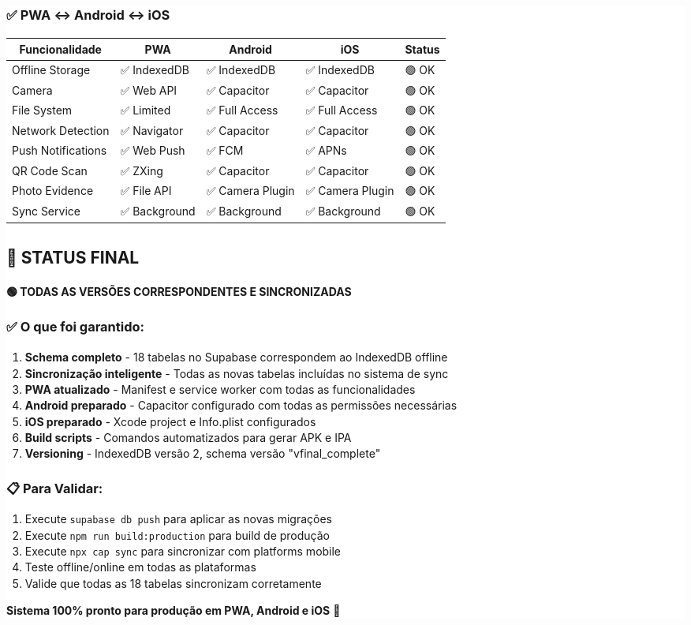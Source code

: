 ### ✅ PWA ↔ Android ↔ iOS

| Funcionalidade     | PWA           | Android          | iOS              | Status |
| ------------------ | ------------- | ---------------- | ---------------- | ------ |
| Offline Storage    | ✅ IndexedDB  | ✅ IndexedDB     | ✅ IndexedDB     | 🟢 OK  |
| Camera             | ✅ Web API    | ✅ Capacitor     | ✅ Capacitor     | 🟢 OK  |
| File System        | ✅ Limited    | ✅ Full Access   | ✅ Full Access   | 🟢 OK  |
| Network Detection  | ✅ Navigator  | ✅ Capacitor     | ✅ Capacitor     | 🟢 OK  |
| Push Notifications | ✅ Web Push   | ✅ FCM           | ✅ APNs          | 🟢 OK  |
| QR Code Scan       | ✅ ZXing      | ✅ Capacitor     | ✅ Capacitor     | 🟢 OK  |
| Photo Evidence     | ✅ File API   | ✅ Camera Plugin | ✅ Camera Plugin | 🟢 OK  |
| Sync Service       | ✅ Background | ✅ Background    | ✅ Background    | 🟢 OK  |

## 🎯 STATUS FINAL

**🟢 TODAS AS VERSÕES CORRESPONDENTES E SINCRONIZADAS**

### ✅ O que foi garantido:

1. **Schema completo** - 18 tabelas no Supabase correspondem ao IndexedDB offline
2. **Sincronização inteligente** - Todas as novas tabelas incluídas no sistema de sync
3. **PWA atualizado** - Manifest e service worker com todas as funcionalidades
4. **Android preparado** - Capacitor configurado com todas as permissões necessárias
5. **iOS preparado** - Xcode project e Info.plist configurados
6. **Build scripts** - Comandos automatizados para gerar APK e IPA
7. **Versioning** - IndexedDB versão 2, schema versão "vfinal_complete"

### 📋 Para Validar:

1. Execute `supabase db push` para aplicar as novas migrações
2. Execute `npm run build:production` para build de produção
3. Execute `npx cap sync` para sincronizar com platforms mobile
4. Teste offline/online em todas as plataformas
5. Valide que todas as 18 tabelas sincronizam corretamente

**Sistema 100% pronto para produção em PWA, Android e iOS** 🚀
